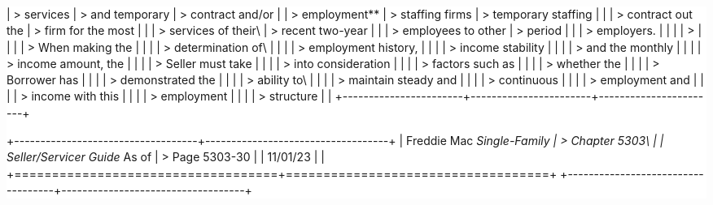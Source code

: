 | > services            | > and temporary       | > contract and/or     |
| > employment**        | > staffing firms      | > temporary staffing  |
|                       | > contract out the    | > firm for the most   |
|                       | > services of their\  | > recent two-year     |
|                       | > employees to other  | > period              |
|                       | > employers.          |                       |
|                       | >                     |                       |
|                       | > When making the     |                       |
|                       | > determination of\   |                       |
|                       | > employment history, |                       |
|                       | > income stability    |                       |
|                       | > and the monthly     |                       |
|                       | > income amount, the  |                       |
|                       | > Seller must take    |                       |
|                       | > into consideration  |                       |
|                       | > factors such as     |                       |
|                       | > whether the         |                       |
|                       | > Borrower has        |                       |
|                       | > demonstrated the    |                       |
|                       | > ability to\         |                       |
|                       | > maintain steady and |                       |
|                       | > continuous          |                       |
|                       | > employment and      |                       |
|                       | > income with this    |                       |
|                       | > employment          |                       |
|                       | > structure           |                       |
+-----------------------+-----------------------+-----------------------+

+-----------------------------------+-----------------------------------+
| Freddie Mac *Single-Family        | > Chapter 5303\                   |
| Seller/Servicer Guide* As of      | > Page 5303-30                    |
| 11/01/23                          |                                   |
+===================================+===================================+
+-----------------------------------+-----------------------------------+
